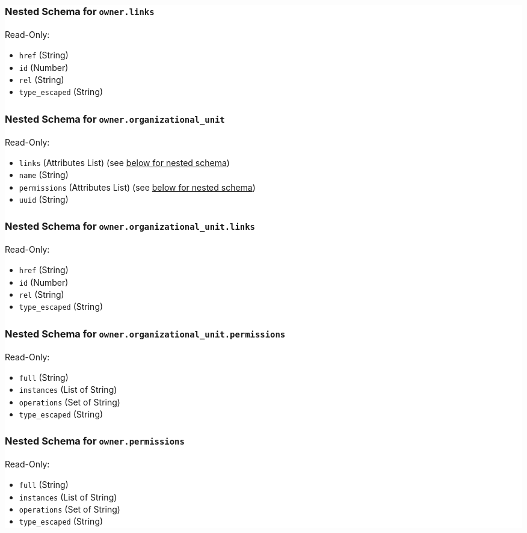 <a id="nestedatt--owner--links"></a>
### Nested Schema for `owner.links`

Read-Only:

- `href` (String)
- `id` (Number)
- `rel` (String)
- `type_escaped` (String)


<a id="nestedatt--owner--organizational_unit"></a>
### Nested Schema for `owner.organizational_unit`

Read-Only:

- `links` (Attributes List) (see [below for nested schema](#nestedatt--owner--organizational_unit--links))
- `name` (String)
- `permissions` (Attributes List) (see [below for nested schema](#nestedatt--owner--organizational_unit--permissions))
- `uuid` (String)

<a id="nestedatt--owner--organizational_unit--links"></a>
### Nested Schema for `owner.organizational_unit.links`

Read-Only:

- `href` (String)
- `id` (Number)
- `rel` (String)
- `type_escaped` (String)


<a id="nestedatt--owner--organizational_unit--permissions"></a>
### Nested Schema for `owner.organizational_unit.permissions`

Read-Only:

- `full` (String)
- `instances` (List of String)
- `operations` (Set of String)
- `type_escaped` (String)



<a id="nestedatt--owner--permissions"></a>
### Nested Schema for `owner.permissions`

Read-Only:

- `full` (String)
- `instances` (List of String)
- `operations` (Set of String)
- `type_escaped` (String)
